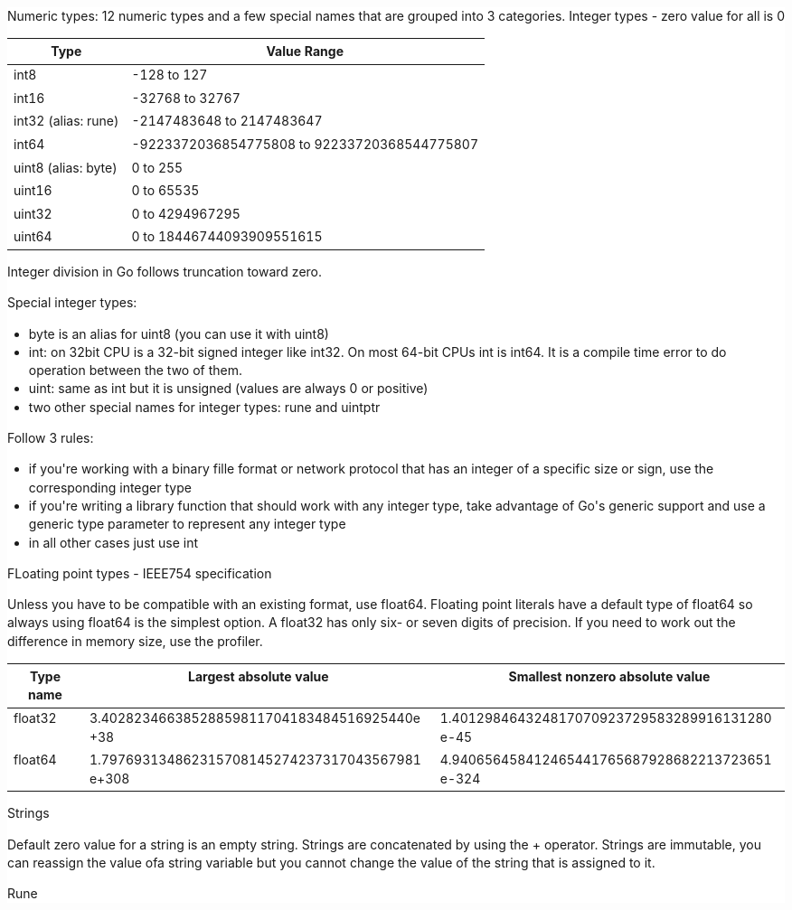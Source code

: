Numeric types: 12 numeric types and a few special names that are grouped into 3 categories.
Integer types - zero value for all is 0

| Type | Value Range
| ---- | -----------
| int8 | -128 to 127
| int16 | -32768 to 32767
| int32 (alias: rune) | -2147483648 to 2147483647
| int64 | -9223372036854775808 to 92233720368544775807
| uint8 (alias: byte) | 0 to 255
| uint16 | 0 to 65535
| uint32 | 0 to 4294967295
| uint64 | 0 to 18446744093909551615

Integer division in Go follows truncation toward zero.

Special integer types: 
- byte is an alias for uint8 (you can use it with uint8)
- int: on 32bit CPU is a 32-bit signed integer like int32. On most 64-bit CPUs int is int64. It is a compile time error to do operation between the two of them.
- uint: same as int but it is unsigned (values are always 0 or positive)
- two other special names for integer types: rune and uintptr

Follow 3 rules:
- if you're working with a binary fille format or network protocol that has an integer of a specific size or sign, use the corresponding integer type
- if you're writing a library function that should work with any integer type, take advantage of Go's generic support and use a generic type parameter to represent any integer type
- in all other cases just use int

FLoating point types - IEEE754 specification

Unless you have to be compatible with an existing format, use float64. Floating point literals have a default type of float64 so always using float64 is the simplest option. A float32 has only six- or seven digits of precision. If you need to work out the difference in memory size, use the profiler.

| Type name | Largest absolute value | Smallest nonzero absolute value
|---------- | ---------------------- | -------------------------------
| float32 | 3.40282346638528859811704183484516925440e+38 | 1.401298464324817070923729583289916131280e-45
| float64 | 1.797693134862315708145274237317043567981e+308 | 4.940656458412465441765687928682213723651e-324

Strings

Default zero value for a string is an empty string. Strings are concatenated by using the + operator. Strings are immutable, you can reassign the value ofa  string variable but you cannot change the value of the string that is assigned to it.

Rune
